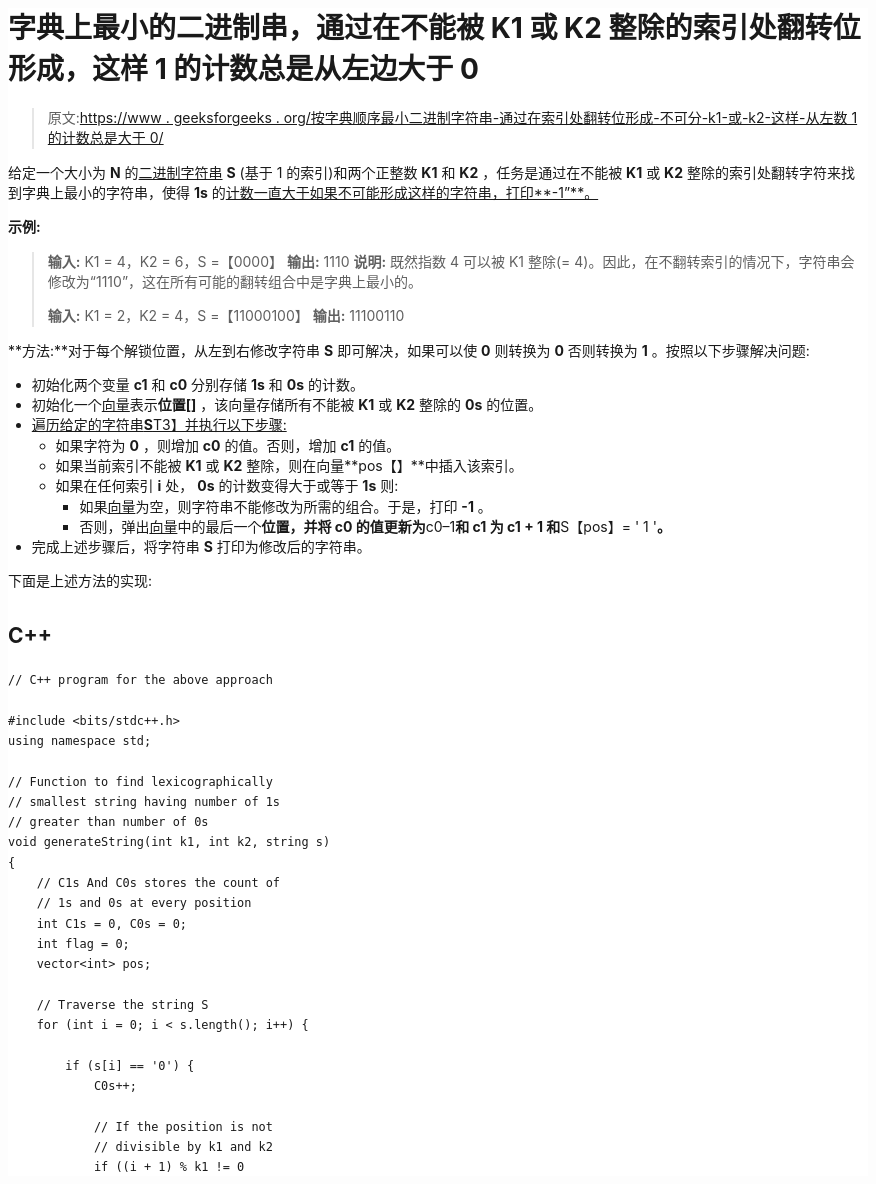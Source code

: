 # 字典上最小的二进制串，通过在不能被 K1 或 K2 整除的索引处翻转位形成，这样 1 的计数总是从左边大于 0

> 原文:[https://www . geeksforgeeks . org/按字典顺序最小二进制字符串-通过在索引处翻转位形成-不可分-k1-或-k2-这样-从左数 1 的计数总是大于 0/](https://www.geeksforgeeks.org/lexicographically-smallest-binary-string-formed-by-flipping-bits-at-indices-not-divisible-k1-or-k2-such-that-count-of-1s-is-always-greater-than-0s-from-left/)

给定一个大小为 **N** 的[二进制字符串](https://www.geeksforgeeks.org/tag/binary-string/) **S** (基于 1 的索引)和两个正整数 **K1** 和 **K2** ，任务是通过在不能被 **K1** 或 **K2** 整除的索引处翻转字符来找到字典上最小的字符串，使得 **1s** 的[计数一直大于如果不可能形成这样的字符串，打印**-1”**。](https://www.geeksforgeeks.org/count-1s-sorted-binary-array/)

**示例:**

> **输入:** K1 = 4，K2 = 6，S =【0000】
> **输出:** 1110
> **说明:**
> 既然指数 4 可以被 K1 整除(= 4)。因此，在不翻转索引的情况下，字符串会修改为“1110”，这在所有可能的翻转组合中是字典上最小的。
> 
> **输入:** K1 = 2，K2 = 4，S =【11000100】
> **输出:** 11100110

**方法:**对于每个解锁位置，从左到右修改字符串 **S** 即可解决，如果可以使 **0** 则转换为 **0** 否则转换为 **1** 。按照以下步骤解决问题:

*   初始化两个变量 **c1** 和 **c0** 分别存储 **1s** 和 **0s** 的计数。
*   初始化一个[向量](https://www.geeksforgeeks.org/vector-in-cpp-stl/)表示**位置[]** ，该向量存储所有不能被 **K1** 或 **K2** 整除的 **0s** 的位置。
*   [遍历给定的字符串**S**T3】并执行以下步骤:](https://www.geeksforgeeks.org/iterate-over-characters-of-a-string-in-c/)
    *   如果字符为 **0** ，则增加 **c0** 的值。否则，增加 **c1** 的值。
    *   如果当前索引不能被 **K1** 或 **K2** 整除，则在向量**pos【】**中插入该索引。
    *   如果在任何索引 **i** 处， **0s** 的计数变得大于或等于 **1s** 则:
        *   如果[向量](https://www.geeksforgeeks.org/vector-in-cpp-stl/)为空，则字符串不能修改为所需的组合。于是，打印 **-1** 。
        *   否则，弹出[向量](https://www.geeksforgeeks.org/vector-in-cpp-stl/)中的最后一个**位置，并将 **c0** 的值更新为**c0–1**和 **c1** 为 **c1 + 1** 和**S【pos】= ' 1 '**。**
*   完成上述步骤后，将字符串 **S** 打印为修改后的字符串。

下面是上述方法的实现:

## C++

```
// C++ program for the above approach

#include <bits/stdc++.h>
using namespace std;

// Function to find lexicographically
// smallest string having number of 1s
// greater than number of 0s
void generateString(int k1, int k2, string s)
{
    // C1s And C0s stores the count of
    // 1s and 0s at every position
    int C1s = 0, C0s = 0;
    int flag = 0;
    vector<int> pos;

    // Traverse the string S
    for (int i = 0; i < s.length(); i++) {

        if (s[i] == '0') {
            C0s++;

            // If the position is not
            // divisible by k1 and k2
            if ((i + 1) % k1 != 0
```